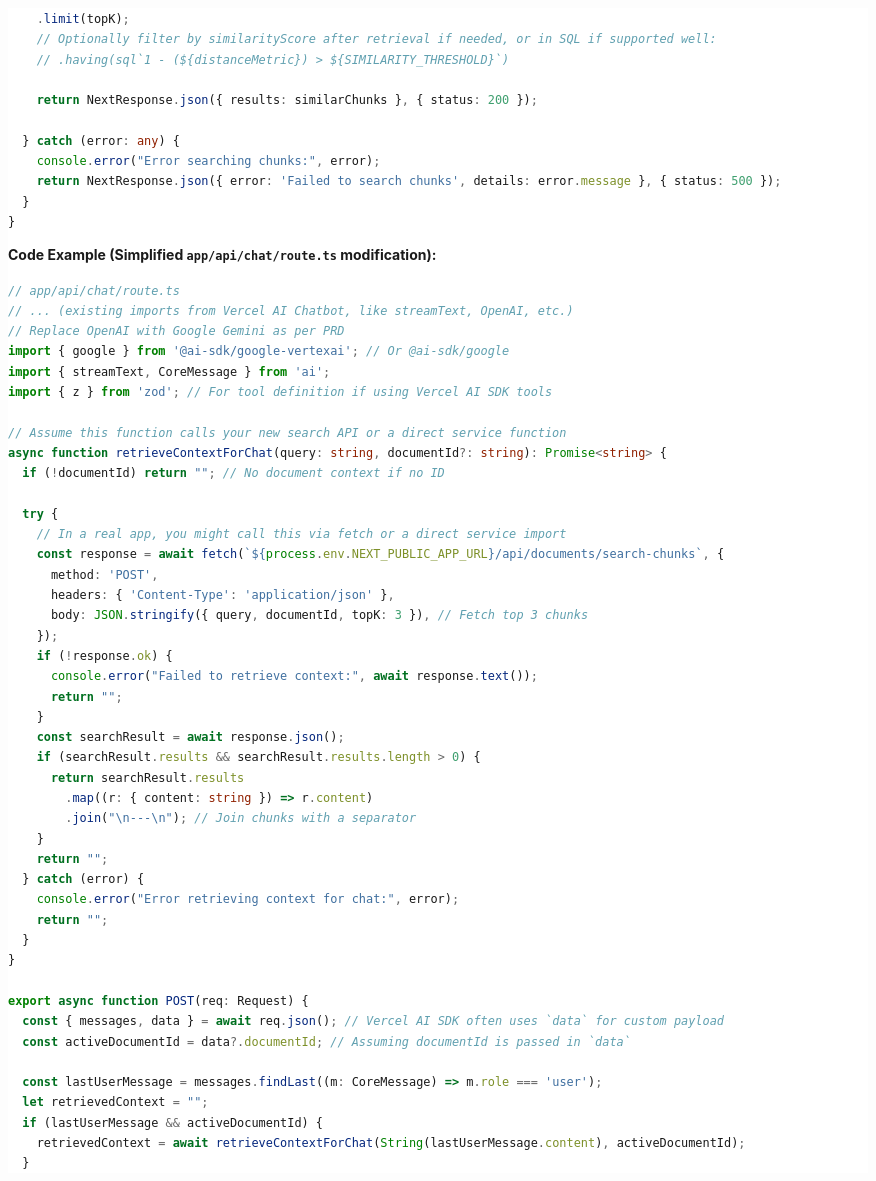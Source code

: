 ```typescript
    .limit(topK);
    // Optionally filter by similarityScore after retrieval if needed, or in SQL if supported well:
    // .having(sql`1 - (${distanceMetric}) > ${SIMILARITY_THRESHOLD}`)

    return NextResponse.json({ results: similarChunks }, { status: 200 });

  } catch (error: any) {
    console.error("Error searching chunks:", error);
    return NextResponse.json({ error: 'Failed to search chunks', details: error.message }, { status: 500 });
  }
}
```

**Code Example (Simplified `app/api/chat/route.ts` modification):**
```typescript
// app/api/chat/route.ts
// ... (existing imports from Vercel AI Chatbot, like streamText, OpenAI, etc.)
// Replace OpenAI with Google Gemini as per PRD
import { google } from '@ai-sdk/google-vertexai'; // Or @ai-sdk/google
import { streamText, CoreMessage } from 'ai';
import { z } from 'zod'; // For tool definition if using Vercel AI SDK tools

// Assume this function calls your new search API or a direct service function
async function retrieveContextForChat(query: string, documentId?: string): Promise<string> {
  if (!documentId) return ""; // No document context if no ID

  try {
    // In a real app, you might call this via fetch or a direct service import
    const response = await fetch(`${process.env.NEXT_PUBLIC_APP_URL}/api/documents/search-chunks`, {
      method: 'POST',
      headers: { 'Content-Type': 'application/json' },
      body: JSON.stringify({ query, documentId, topK: 3 }), // Fetch top 3 chunks
    });
    if (!response.ok) {
      console.error("Failed to retrieve context:", await response.text());
      return "";
    }
    const searchResult = await response.json();
    if (searchResult.results && searchResult.results.length > 0) {
      return searchResult.results
        .map((r: { content: string }) => r.content)
        .join("\n---\n"); // Join chunks with a separator
    }
    return "";
  } catch (error) {
    console.error("Error retrieving context for chat:", error);
    return "";
  }
}

export async function POST(req: Request) {
  const { messages, data } = await req.json(); // Vercel AI SDK often uses `data` for custom payload
  const activeDocumentId = data?.documentId; // Assuming documentId is passed in `data`

  const lastUserMessage = messages.findLast((m: CoreMessage) => m.role === 'user');
  let retrievedContext = "";
  if (lastUserMessage && activeDocumentId) {
    retrievedContext = await retrieveContextForChat(String(lastUserMessage.content), activeDocumentId);
  }

```
